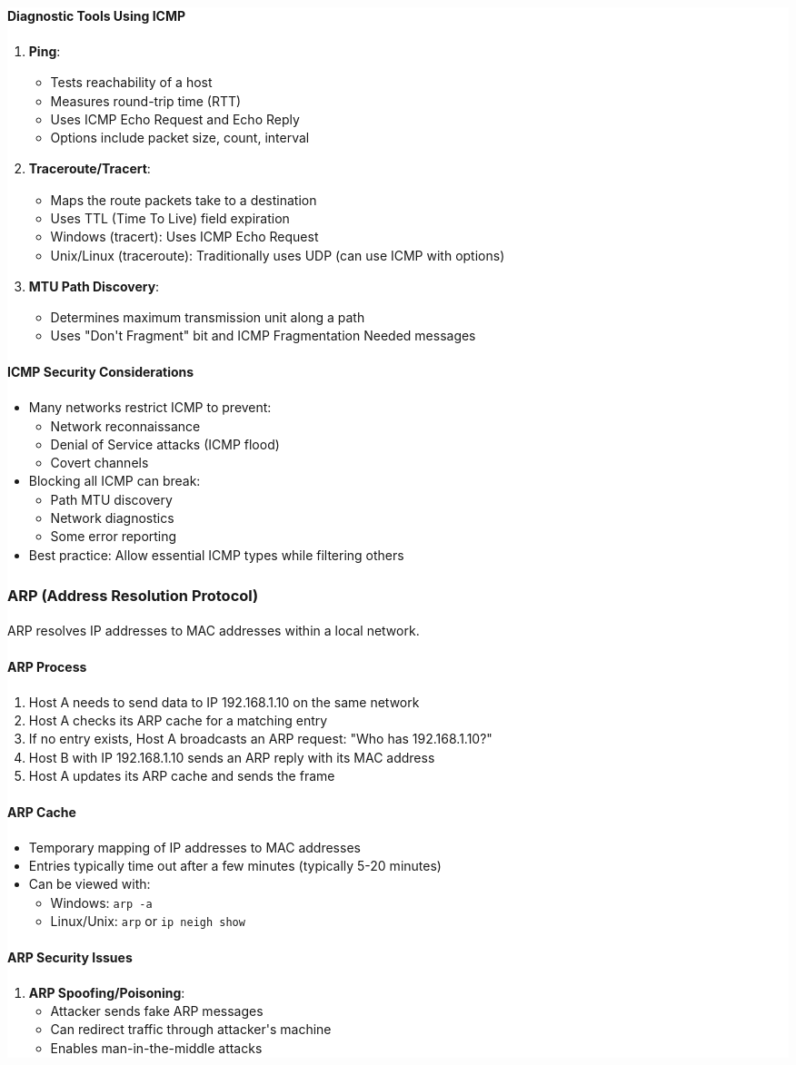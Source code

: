 #### Diagnostic Tools Using ICMP

1. **Ping**:
   - Tests reachability of a host
   - Measures round-trip time (RTT)
   - Uses ICMP Echo Request and Echo Reply
   - Options include packet size, count, interval

2. **Traceroute/Tracert**:
   - Maps the route packets take to a destination
   - Uses TTL (Time To Live) field expiration
   - Windows (tracert): Uses ICMP Echo Request
   - Unix/Linux (traceroute): Traditionally uses UDP (can use ICMP with options)

3. **MTU Path Discovery**:
   - Determines maximum transmission unit along a path
   - Uses "Don't Fragment" bit and ICMP Fragmentation Needed messages

#### ICMP Security Considerations

- Many networks restrict ICMP to prevent:
  - Network reconnaissance
  - Denial of Service attacks (ICMP flood)
  - Covert channels
- Blocking all ICMP can break:
  - Path MTU discovery
  - Network diagnostics
  - Some error reporting
- Best practice: Allow essential ICMP types while filtering others

### ARP (Address Resolution Protocol)

ARP resolves IP addresses to MAC addresses within a local network.

#### ARP Process

1. Host A needs to send data to IP 192.168.1.10 on the same network
2. Host A checks its ARP cache for a matching entry
3. If no entry exists, Host A broadcasts an ARP request: "Who has 192.168.1.10?"
4. Host B with IP 192.168.1.10 sends an ARP reply with its MAC address
5. Host A updates its ARP cache and sends the frame

#### ARP Cache

- Temporary mapping of IP addresses to MAC addresses
- Entries typically time out after a few minutes (typically 5-20 minutes)
- Can be viewed with:
  - Windows: `arp -a`
  - Linux/Unix: `arp` or `ip neigh show`

#### ARP Security Issues

1. **ARP Spoofing/Poisoning**:
   - Attacker sends fake ARP messages
   - Can redirect traffic through attacker's machine
   - Enables man-in-the-middle attacks
